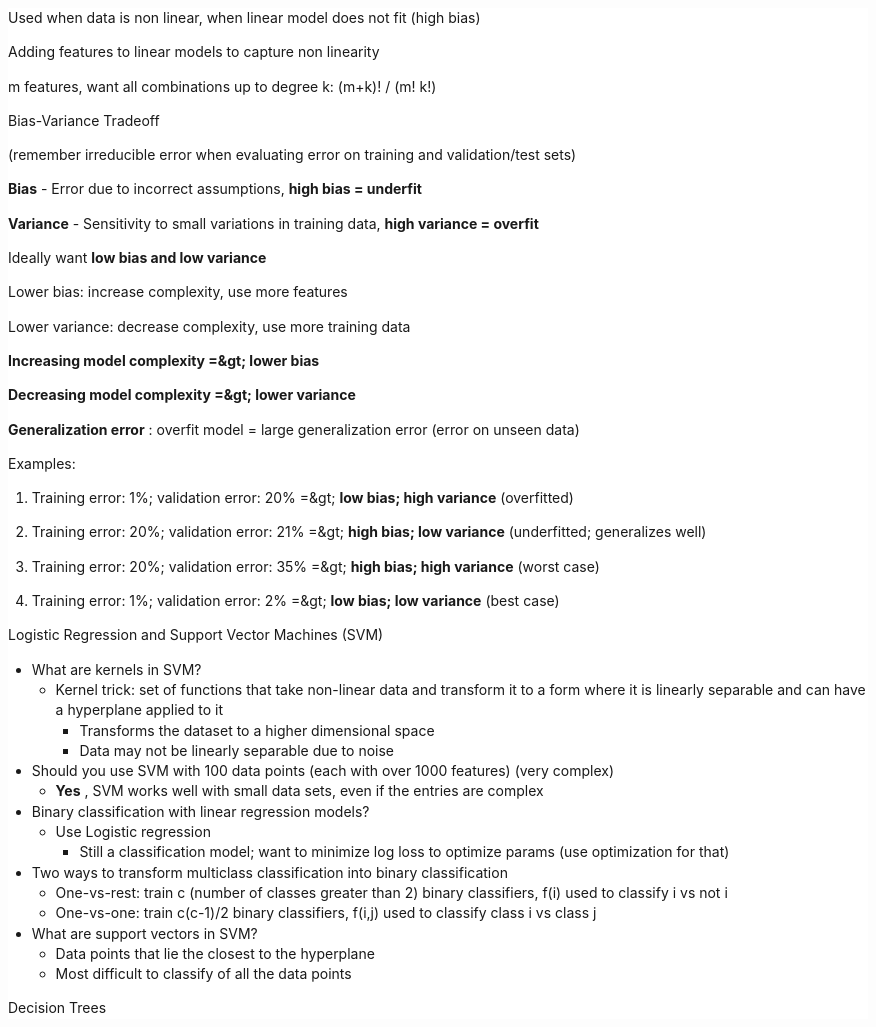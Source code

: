 Used when data is non linear, when linear model does not fit (high bias)

Adding features to linear models to capture non linearity

m features, want all combinations up to degree k: (m+k)! / (m! k!)

Bias-Variance Tradeoff

(remember irreducible error when evaluating error on training and validation/test sets)

**Bias** - Error due to incorrect assumptions, **high bias = underfit**

**Variance** - Sensitivity to small variations in training data, **high variance = overfit**

Ideally want **low bias and low variance**

Lower bias: increase complexity, use more features

Lower variance: decrease complexity, use more training data

**Increasing model complexity =\&gt; lower bias**

**Decreasing model complexity =\&gt; lower variance**

**Generalization error** : overfit model = large generalization error (error on unseen data)

Examples:

1. Training error: 1%; validation error: 20% =\&gt; **low bias; high variance** (overfitted)

2. Training error: 20%; validation error: 21% =\&gt; **high bias; low variance** (underfitted; generalizes well)

3. Training error: 20%; validation error: 35% =\&gt; **high bias; high variance** (worst case)

4. Training error: 1%; validation error: 2% =\&gt; **low bias; low variance** (best case)

Logistic Regression and Support Vector Machines (SVM)

- What are kernels in SVM?
  - Kernel trick: set of functions that take non-linear data and transform it to a form where it is linearly separable and can have a hyperplane applied to it
    - Transforms the dataset to a higher dimensional space
    - Data may not be linearly separable due to noise
- Should you use SVM with 100 data points (each with over 1000 features) (very complex)
  - **Yes** , SVM works well with small data sets, even if the entries are complex
- Binary classification with linear regression models?
  - Use Logistic regression
    - Still a classification model; want to minimize log loss to optimize params (use optimization for that)
- Two ways to transform multiclass classification into binary classification
  - One-vs-rest: train c (number of classes greater than 2) binary classifiers, f(i) used to classify i vs not i
  - One-vs-one: train c(c-1)/2 binary classifiers, f(i,j) used to classify class i vs class j
- What are support vectors in SVM?
  - Data points that lie the closest to the hyperplane
  - Most difficult to classify of all the data points

Decision Trees
